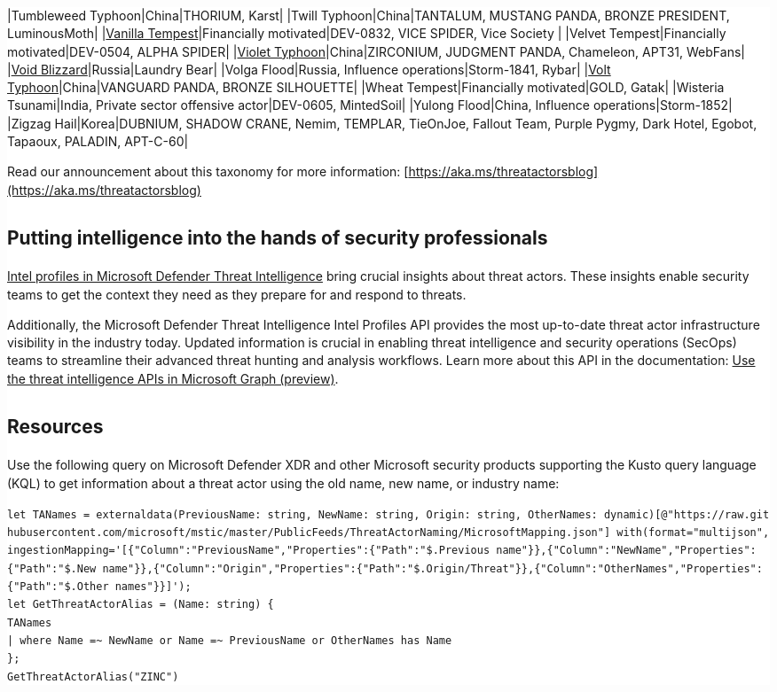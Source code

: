 |Tumbleweed Typhoon|China|THORIUM, Karst|
|Twill Typhoon|China|TANTALUM, MUSTANG PANDA, BRONZE PRESIDENT, LuminousMoth|
|[Vanilla Tempest](https://www.microsoft.com/en-us/security/blog/2022/10/25/dev-0832-vice-society-opportunistic-ransomware-campaigns-impacting-us-education-sector/)|Financially motivated|DEV-0832, VICE SPIDER, Vice Society |
|Velvet Tempest|Financially motivated|DEV-0504, ALPHA SPIDER|
|[Violet Typhoon](https://www.microsoft.com/en-us/security/blog/2025/07/22/disrupting-active-exploitation-of-on-premises-sharepoint-vulnerabilities/)|China|ZIRCONIUM, JUDGMENT PANDA, Chameleon, APT31, WebFans|
|[Void Blizzard](https://www.microsoft.com/en-us/security/blog/2025/05/27/new-russia-affiliated-actor-void-blizzard-targets-critical-sectors-for-espionage/)|Russia|Laundry Bear|
|Volga Flood|Russia, Influence operations|Storm-1841, Rybar|
|[Volt Typhoon](https://www.microsoft.com/security/blog/2023/05/24/volt-typhoon-targets-us-critical-infrastructure-with-living-off-the-land-techniques)|China|VANGUARD PANDA, BRONZE SILHOUETTE|
|Wheat Tempest|Financially motivated|GOLD, Gatak|
|Wisteria Tsunami|India, Private sector offensive actor|DEV-0605, MintedSoil|
|Yulong Flood|China, Influence operations|Storm-1852|
|Zigzag Hail|Korea|DUBNIUM, SHADOW CRANE, Nemim, TEMPLAR, TieOnJoe, Fallout Team, Purple Pygmy, Dark Hotel, Egobot, Tapaoux, PALADIN, APT-C-60|

Read our announcement about this taxonomy for more information: [https://aka.ms/threatactorsblog](https://aka.ms/threatactorsblog)

## Putting intelligence into the hands of security professionals

[Intel profiles in Microsoft Defender Threat Intelligence](/defender-xdr/defender-threat-intelligence) bring crucial insights about threat actors. These insights enable security teams to get the context they need as they prepare for and respond to threats.

Additionally, the Microsoft Defender Threat Intelligence Intel Profiles API provides the most up-to-date threat actor infrastructure visibility in the industry today. Updated information is crucial in enabling threat intelligence and security operations (SecOps) teams to streamline their advanced threat hunting and analysis workflows. Learn more about this API in the documentation: [Use the threat intelligence APIs in Microsoft Graph (preview)](/graph/api/resources/security-threatintelligence-overview).

## Resources

Use the following query on Microsoft Defender XDR and other Microsoft security products supporting the Kusto query language (KQL) to get information about a threat actor using the old name, new name, or industry name:

```kusto
let TANames = externaldata(PreviousName: string, NewName: string, Origin: string, OtherNames: dynamic)[@"https://raw.githubusercontent.com/microsoft/mstic/master/PublicFeeds/ThreatActorNaming/MicrosoftMapping.json"] with(format="multijson", ingestionMapping='[{"Column":"PreviousName","Properties":{"Path":"$.Previous name"}},{"Column":"NewName","Properties":{"Path":"$.New name"}},{"Column":"Origin","Properties":{"Path":"$.Origin/Threat"}},{"Column":"OtherNames","Properties":{"Path":"$.Other names"}}]'); 
let GetThreatActorAlias = (Name: string) { 
TANames 
| where Name =~ NewName or Name =~ PreviousName or OtherNames has Name 
}; 
GetThreatActorAlias("ZINC")
```
